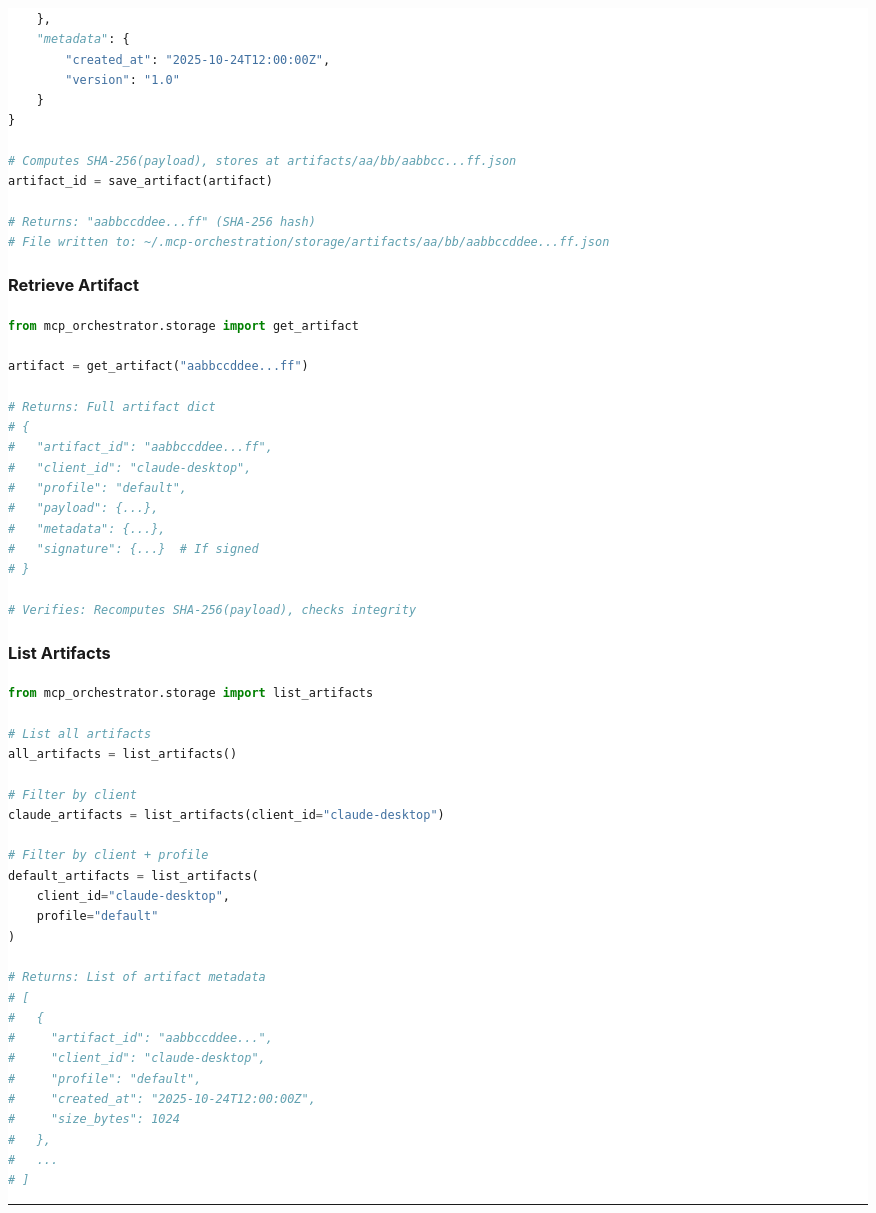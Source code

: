 ```python
    },
    "metadata": {
        "created_at": "2025-10-24T12:00:00Z",
        "version": "1.0"
    }
}

# Computes SHA-256(payload), stores at artifacts/aa/bb/aabbcc...ff.json
artifact_id = save_artifact(artifact)

# Returns: "aabbccddee...ff" (SHA-256 hash)
# File written to: ~/.mcp-orchestration/storage/artifacts/aa/bb/aabbccddee...ff.json
```

### Retrieve Artifact

```python
from mcp_orchestrator.storage import get_artifact

artifact = get_artifact("aabbccddee...ff")

# Returns: Full artifact dict
# {
#   "artifact_id": "aabbccddee...ff",
#   "client_id": "claude-desktop",
#   "profile": "default",
#   "payload": {...},
#   "metadata": {...},
#   "signature": {...}  # If signed
# }

# Verifies: Recomputes SHA-256(payload), checks integrity
```

### List Artifacts

```python
from mcp_orchestrator.storage import list_artifacts

# List all artifacts
all_artifacts = list_artifacts()

# Filter by client
claude_artifacts = list_artifacts(client_id="claude-desktop")

# Filter by client + profile
default_artifacts = list_artifacts(
    client_id="claude-desktop",
    profile="default"
)

# Returns: List of artifact metadata
# [
#   {
#     "artifact_id": "aabbccddee...",
#     "client_id": "claude-desktop",
#     "profile": "default",
#     "created_at": "2025-10-24T12:00:00Z",
#     "size_bytes": 1024
#   },
#   ...
# ]
```

---